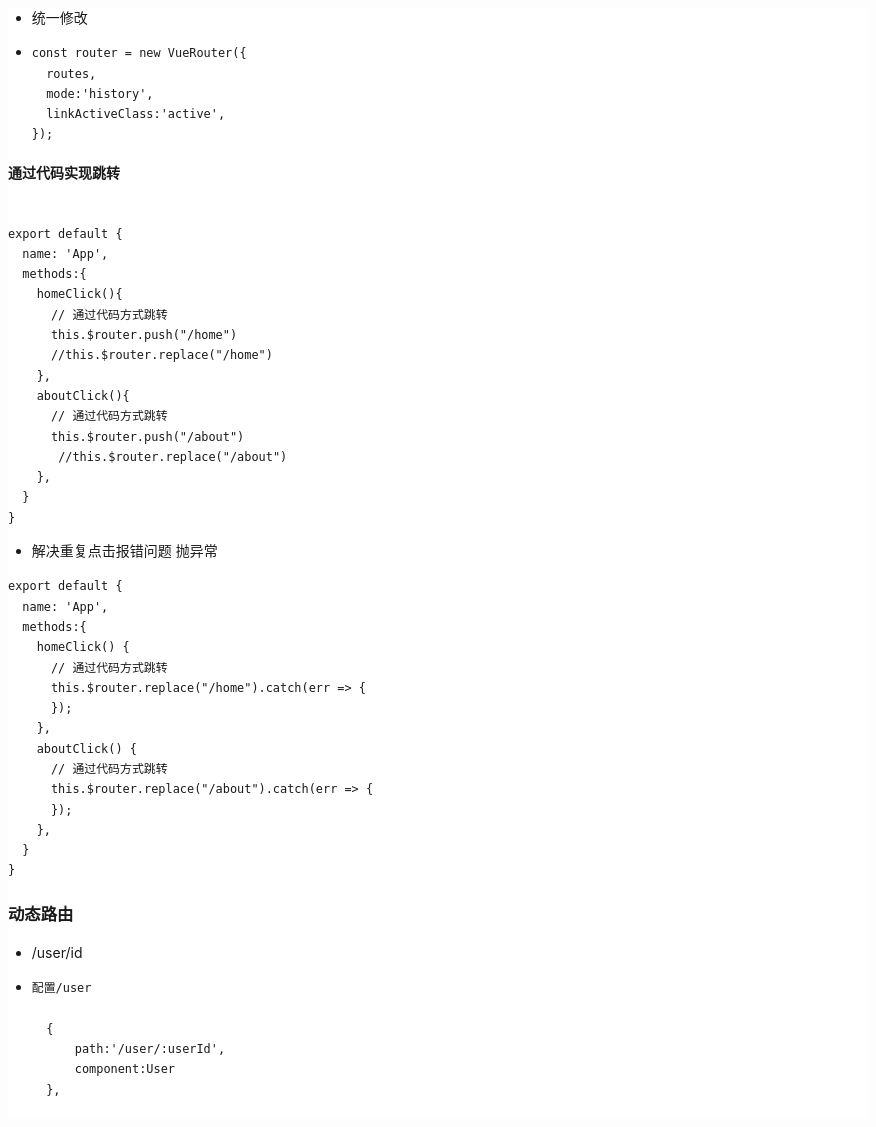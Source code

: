 * 统一修改

* ```
  const router = new VueRouter({
  	routes,
  	mode:'history',
  	linkActiveClass:'active',
  });
  ```



#### 通过代码实现跳转

```

export default {
  name: 'App',
  methods:{
    homeClick(){
      // 通过代码方式跳转
      this.$router.push("/home")
      //this.$router.replace("/home")
    },
    aboutClick(){
      // 通过代码方式跳转
      this.$router.push("/about")
       //this.$router.replace("/about")
    },
  }
}
```

* 解决重复点击报错问题  抛异常

```
export default {
  name: 'App',
  methods:{
    homeClick() {
      // 通过代码方式跳转
      this.$router.replace("/home").catch(err => {
      });
    },
    aboutClick() {
      // 通过代码方式跳转
      this.$router.replace("/about").catch(err => {
      });
    },
  }
}
```

### 动态路由

* /user/id

* ```
  配置/user
  
  	{
  		path:'/user/:userId',
  		component:User
  	},
  	
```